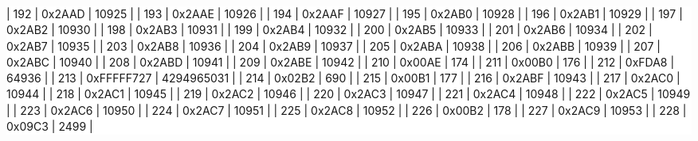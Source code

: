 |     192 | 0x2AAD      |       10925 |
|     193 | 0x2AAE      |       10926 |
|     194 | 0x2AAF      |       10927 |
|     195 | 0x2AB0      |       10928 |
|     196 | 0x2AB1      |       10929 |
|     197 | 0x2AB2      |       10930 |
|     198 | 0x2AB3      |       10931 |
|     199 | 0x2AB4      |       10932 |
|     200 | 0x2AB5      |       10933 |
|     201 | 0x2AB6      |       10934 |
|     202 | 0x2AB7      |       10935 |
|     203 | 0x2AB8      |       10936 |
|     204 | 0x2AB9      |       10937 |
|     205 | 0x2ABA      |       10938 |
|     206 | 0x2ABB      |       10939 |
|     207 | 0x2ABC      |       10940 |
|     208 | 0x2ABD      |       10941 |
|     209 | 0x2ABE      |       10942 |
|     210 | 0x00AE      |         174 |
|     211 | 0x00B0      |         176 |
|     212 | 0xFDA8      |       64936 |
|     213 | 0xFFFFF727  |  4294965031 |
|     214 | 0x02B2      |         690 |
|     215 | 0x00B1      |         177 |
|     216 | 0x2ABF      |       10943 |
|     217 | 0x2AC0      |       10944 |
|     218 | 0x2AC1      |       10945 |
|     219 | 0x2AC2      |       10946 |
|     220 | 0x2AC3      |       10947 |
|     221 | 0x2AC4      |       10948 |
|     222 | 0x2AC5      |       10949 |
|     223 | 0x2AC6      |       10950 |
|     224 | 0x2AC7      |       10951 |
|     225 | 0x2AC8      |       10952 |
|     226 | 0x00B2      |         178 |
|     227 | 0x2AC9      |       10953 |
|     228 | 0x09C3      |        2499 |